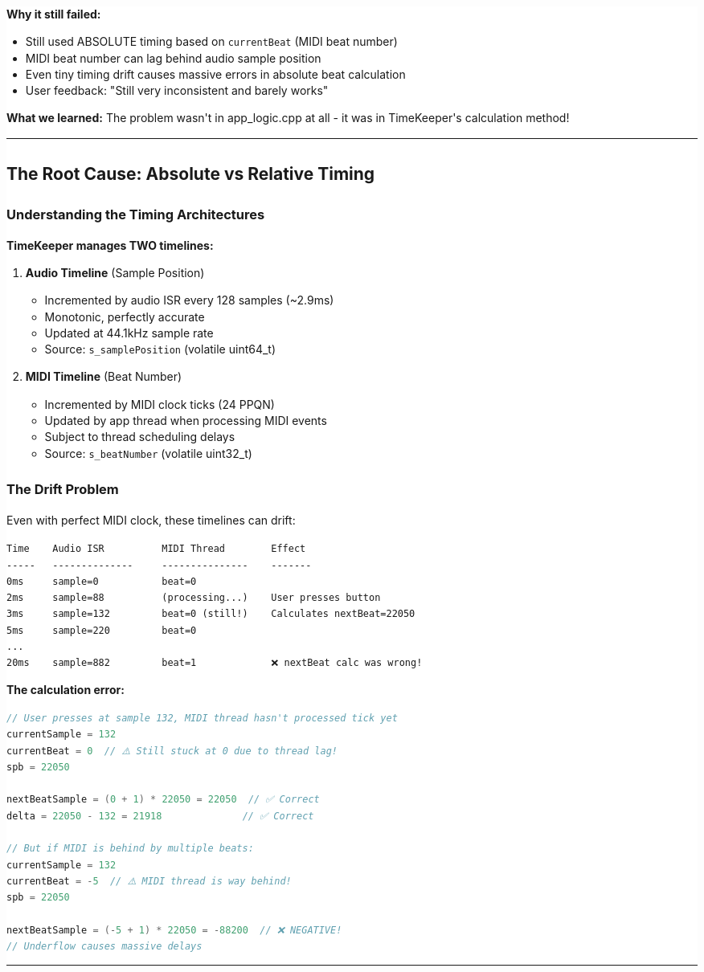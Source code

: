 **Why it still failed:**
- Still used ABSOLUTE timing based on `currentBeat` (MIDI beat number)
- MIDI beat number can lag behind audio sample position
- Even tiny timing drift causes massive errors in absolute beat calculation
- User feedback: "Still very inconsistent and barely works"

**What we learned:**
The problem wasn't in app_logic.cpp at all - it was in TimeKeeper's calculation method!

---

## The Root Cause: Absolute vs Relative Timing

### Understanding the Timing Architectures

**TimeKeeper manages TWO timelines:**

1. **Audio Timeline** (Sample Position)
   - Incremented by audio ISR every 128 samples (~2.9ms)
   - Monotonic, perfectly accurate
   - Updated at 44.1kHz sample rate
   - Source: `s_samplePosition` (volatile uint64_t)

2. **MIDI Timeline** (Beat Number)
   - Incremented by MIDI clock ticks (24 PPQN)
   - Updated by app thread when processing MIDI events
   - Subject to thread scheduling delays
   - Source: `s_beatNumber` (volatile uint32_t)

### The Drift Problem

Even with perfect MIDI clock, these timelines can drift:

```
Time    Audio ISR          MIDI Thread        Effect
-----   --------------     ---------------    -------
0ms     sample=0           beat=0
2ms     sample=88          (processing...)    User presses button
3ms     sample=132         beat=0 (still!)    Calculates nextBeat=22050
5ms     sample=220         beat=0
...
20ms    sample=882         beat=1             ❌ nextBeat calc was wrong!
```

**The calculation error:**
```cpp
// User presses at sample 132, MIDI thread hasn't processed tick yet
currentSample = 132
currentBeat = 0  // ⚠️ Still stuck at 0 due to thread lag!
spb = 22050

nextBeatSample = (0 + 1) * 22050 = 22050  // ✅ Correct
delta = 22050 - 132 = 21918              // ✅ Correct

// But if MIDI is behind by multiple beats:
currentSample = 132
currentBeat = -5  // ⚠️ MIDI thread is way behind!
spb = 22050

nextBeatSample = (-5 + 1) * 22050 = -88200  // ❌ NEGATIVE!
// Underflow causes massive delays
```

---